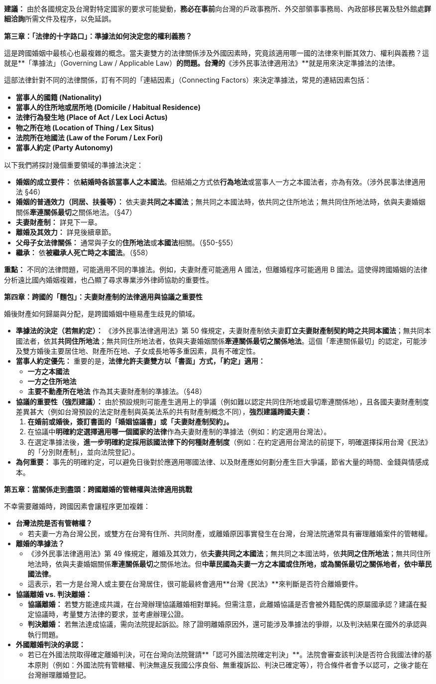 **建議：** 由於各國規定及台灣對特定國家的要求可能變動，**務必在事前**向台灣的戶政事務所、外交部領事事務局、內政部移民署及駐外館處**詳細洽詢**所需文件及程序，以免延誤。

**第三章：「法律的十字路口」：準據法如何決定您的權利義務？**

這是跨國婚姻中最核心也最複雜的概念。當夫妻雙方的法律關係涉及外國因素時，究竟該適用哪一國的法律來判斷其效力、權利與義務？這就是\*\*「準據法」（Governing Law / Applicable Law）**的問題。台灣的**《涉外民事法律適用法》\*\*就是用來決定準據法的法律。

這部法律針對不同的法律關係，訂有不同的「連結因素」（Connecting Factors）來決定準據法，常見的連結因素包括：

* **當事人的國籍 (Nationality)**  
* **當事人的住所地或居所地 (Domicile / Habitual Residence)**  
* **法律行為發生地 (Place of Act / Lex Loci Actus)**  
* **物之所在地 (Location of Thing / Lex Situs)**  
* **法院所在地國法 (Law of the Forum / Lex Fori)**  
* **當事人約定 (Party Autonomy)**

以下我們將探討幾個重要領域的準據法決定：

* **婚姻的成立要件：** 依**結婚時各該當事人之本國法**。但結婚之方式依**行為地法**或當事人一方之本國法者，亦為有效。（涉外民事法律適用法 §46）  
* **婚姻的普通效力（同居、扶養等）：** 依夫妻**共同之本國法**；無共同之本國法時，依共同之住所地法；無共同住所地法時，依與夫妻婚姻關係**牽連關係最切**之關係地法。（§47）  
* **夫妻財產制：** 詳見下一章。  
* **離婚及其效力：** 詳見後續章節。  
* **父母子女法律關係：** 通常與子女的**住所地法**或**本國法**相關。（§50-§55）  
* **繼承：** 依**被繼承人死亡時之本國法**。（§58）

**重點：** 不同的法律問題，可能適用不同的準據法。例如，夫妻財產可能適用 A 國法，但離婚程序可能適用 B 國法。這使得跨國婚姻的法律分析遠比國內婚姻複雜，也凸顯了尋求專業涉外律師協助的重要性。

**第四章：跨國的「麵包」：夫妻財產制的法律適用與協議之重要性**

婚後財產如何歸屬與分配，是跨國婚姻中極易產生歧見的領域。

* **準據法的決定（若無約定）：** 《涉外民事法律適用法》第 50 條規定，夫妻財產制依夫妻**訂立夫妻財產制契約時之共同本國法**；無共同本國法者，依其**共同住所地法**；無共同住所地法者，依與夫妻婚姻關係**牽連關係最切之關係地法**。這個「牽連關係最切」的認定，可能涉及雙方婚後主要居住地、財產所在地、子女成長地等多重因素，具有不確定性。  
* **當事人約定優先：** 重要的是，**法律允許夫妻雙方以「書面」方式，「約定」適用：**  
  * **一方之本國法**  
  * **一方之住所地法**  
  * **主要不動產所在地法** 作為其夫妻財產制的準據法。（§48）  
* **協議的重要性（強烈建議）：** 由於預設規則可能產生適用上的爭議（例如難以認定共同住所地或最切牽連關係地），且各國夫妻財產制度差異甚大（例如台灣預設的法定財產制與英美法系的共有財產制概念不同），**強烈建議跨國夫妻：**  
  1. **在婚前或婚後，簽訂書面的「婚姻協議書」或「夫妻財產制契約」。**  
  2. 在協議中**明確約定選擇適用哪一個國家的法律**作為夫妻財產制的準據法（例如：約定適用台灣法）。  
  3. 在選定準據法後，**進一步明確約定採用該國法律下的何種財產制度**（例如：在約定適用台灣法的前提下，明確選擇採用台灣《民法》的「分別財產制」，並向法院登記）。  
* **為何重要：** 事先的明確約定，可以避免日後對於應適用哪國法律、以及財產應如何劃分產生巨大爭議，節省大量的時間、金錢與情感成本。

**第五章：當關係走到盡頭：跨國離婚的管轄權與法律適用挑戰**

不幸需要離婚時，跨國因素會讓程序更加複雜：

* **台灣法院是否有管轄權？**  
  * 若夫妻一方為台灣公民，或雙方在台灣有住所、共同財產，或離婚原因事實發生在台灣，台灣法院通常具有審理離婚案件的管轄權。  
* **離婚的準據法？**  
  * 《涉外民事法律適用法》第 49 條規定，離婚及其效力，依**夫妻共同之本國法**；無共同之本國法時，依**共同之住所地法**；無共同住所地法時，依與夫妻婚姻關係**牽連關係最切**之關係地法。但**中華民國為夫妻一方之本國或住所地，或為關係最切之關係地者，依中華民國法律**。  
  * 這表示，若一方是台灣人或主要在台灣居住，很可能最終會適用\*\*台灣《民法》\*\*來判斷是否符合離婚要件。  
* **協議離婚 vs. 判決離婚：**  
  * **協議離婚：** 若雙方能達成共識，在台灣辦理協議離婚相對單純。但需注意，此離婚協議是否會被外籍配偶的原屬國承認？建議在擬定協議時，考量雙方法律的要求，並考慮辦理公證。  
  * **判決離婚：** 若無法達成協議，需向法院提起訴訟。除了證明離婚原因外，還可能涉及準據法的爭辯，以及判決結果在國外的承認與執行問題。  
* **外國離婚判決的承認：**  
  * 若已在外國法院取得確定離婚判決，可在台灣向法院聲請\*\*「認可外國法院確定判決」\*\*。法院會審查該判決是否符合我國法律的基本原則（例如：外國法院有管轄權、判決無違反我國公序良俗、無重複訴訟、判決已確定等），符合條件者會予以認可，之後才能在台灣辦理離婚登記。
